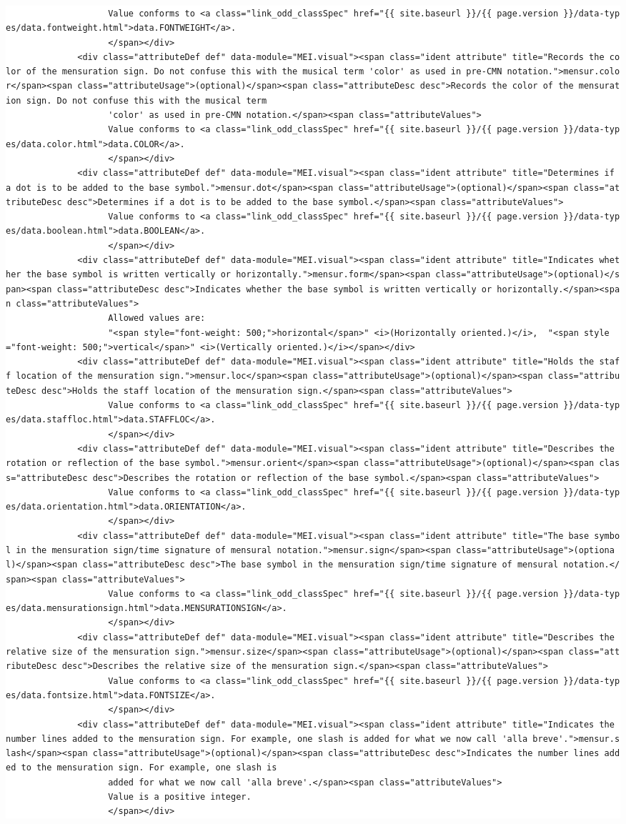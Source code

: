                         Value conforms to <a class="link_odd_classSpec" href="{{ site.baseurl }}/{{ page.version }}/data-types/data.fontweight.html">data.FONTWEIGHT</a>.
                        </span></div>
                  <div class="attributeDef def" data-module="MEI.visual"><span class="ident attribute" title="Records the color of the mensuration sign. Do not confuse this with the musical term 'color' as used in pre-CMN notation.">mensur.color</span><span class="attributeUsage">(optional)</span><span class="attributeDesc desc">Records the color of the mensuration sign. Do not confuse this with the musical term
                        'color' as used in pre-CMN notation.</span><span class="attributeValues">
                        Value conforms to <a class="link_odd_classSpec" href="{{ site.baseurl }}/{{ page.version }}/data-types/data.color.html">data.COLOR</a>.
                        </span></div>
                  <div class="attributeDef def" data-module="MEI.visual"><span class="ident attribute" title="Determines if a dot is to be added to the base symbol.">mensur.dot</span><span class="attributeUsage">(optional)</span><span class="attributeDesc desc">Determines if a dot is to be added to the base symbol.</span><span class="attributeValues">
                        Value conforms to <a class="link_odd_classSpec" href="{{ site.baseurl }}/{{ page.version }}/data-types/data.boolean.html">data.BOOLEAN</a>.
                        </span></div>
                  <div class="attributeDef def" data-module="MEI.visual"><span class="ident attribute" title="Indicates whether the base symbol is written vertically or horizontally.">mensur.form</span><span class="attributeUsage">(optional)</span><span class="attributeDesc desc">Indicates whether the base symbol is written vertically or horizontally.</span><span class="attributeValues">
                        Allowed values are:
                        "<span style="font-weight: 500;">horizontal</span>" <i>(Horizontally oriented.)</i>,  "<span style="font-weight: 500;">vertical</span>" <i>(Vertically oriented.)</i></span></div>
                  <div class="attributeDef def" data-module="MEI.visual"><span class="ident attribute" title="Holds the staff location of the mensuration sign.">mensur.loc</span><span class="attributeUsage">(optional)</span><span class="attributeDesc desc">Holds the staff location of the mensuration sign.</span><span class="attributeValues">
                        Value conforms to <a class="link_odd_classSpec" href="{{ site.baseurl }}/{{ page.version }}/data-types/data.staffloc.html">data.STAFFLOC</a>.
                        </span></div>
                  <div class="attributeDef def" data-module="MEI.visual"><span class="ident attribute" title="Describes the rotation or reflection of the base symbol.">mensur.orient</span><span class="attributeUsage">(optional)</span><span class="attributeDesc desc">Describes the rotation or reflection of the base symbol.</span><span class="attributeValues">
                        Value conforms to <a class="link_odd_classSpec" href="{{ site.baseurl }}/{{ page.version }}/data-types/data.orientation.html">data.ORIENTATION</a>.
                        </span></div>
                  <div class="attributeDef def" data-module="MEI.visual"><span class="ident attribute" title="The base symbol in the mensuration sign/time signature of mensural notation.">mensur.sign</span><span class="attributeUsage">(optional)</span><span class="attributeDesc desc">The base symbol in the mensuration sign/time signature of mensural notation.</span><span class="attributeValues">
                        Value conforms to <a class="link_odd_classSpec" href="{{ site.baseurl }}/{{ page.version }}/data-types/data.mensurationsign.html">data.MENSURATIONSIGN</a>.
                        </span></div>
                  <div class="attributeDef def" data-module="MEI.visual"><span class="ident attribute" title="Describes the relative size of the mensuration sign.">mensur.size</span><span class="attributeUsage">(optional)</span><span class="attributeDesc desc">Describes the relative size of the mensuration sign.</span><span class="attributeValues">
                        Value conforms to <a class="link_odd_classSpec" href="{{ site.baseurl }}/{{ page.version }}/data-types/data.fontsize.html">data.FONTSIZE</a>.
                        </span></div>
                  <div class="attributeDef def" data-module="MEI.visual"><span class="ident attribute" title="Indicates the number lines added to the mensuration sign. For example, one slash is added for what we now call 'alla breve'.">mensur.slash</span><span class="attributeUsage">(optional)</span><span class="attributeDesc desc">Indicates the number lines added to the mensuration sign. For example, one slash is
                        added for what we now call 'alla breve'.</span><span class="attributeValues">
                        Value is a positive integer.
                        </span></div>